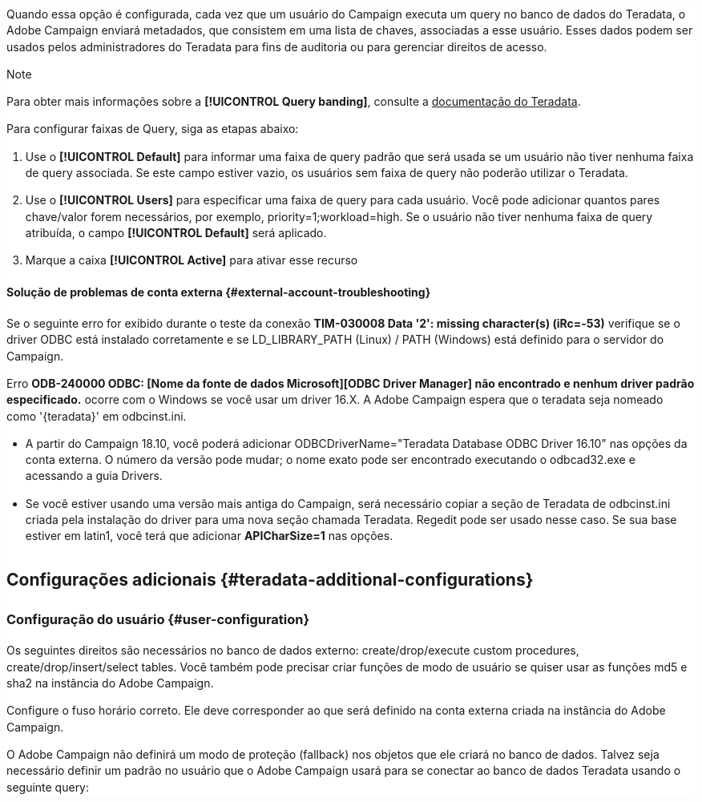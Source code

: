 Quando essa opção é configurada, cada vez que um usuário do Campaign executa um query no banco de dados do Teradata, o Adobe Campaign enviará metadados, que consistem em uma lista de chaves, associadas a esse usuário. Esses dados podem ser usados pelos administradores do Teradata para fins de auditoria ou para gerenciar direitos de acesso.

>[!NOTE]
>
>Para obter mais informações sobre a **[!UICONTROL Query banding]**, consulte a [documentação do Teradata](https://docs.teradata.com/reader/cY5B~oeEUFWjgN2kBnH3Vw/a5G1iz~ve68yTMa24kVjVw).

Para configurar faixas de Query, siga as etapas abaixo:

1. Use o  **[!UICONTROL Default]** para informar uma faixa de query padrão que será usada se um usuário não tiver nenhuma faixa de query associada. Se este campo estiver vazio, os usuários sem faixa de query não poderão utilizar o Teradata.

1. Use o **[!UICONTROL Users]** para especificar uma faixa de query para cada usuário. Você pode adicionar quantos pares chave/valor forem necessários, por exemplo, priority=1;workload=high. Se o usuário não tiver nenhuma faixa de query atribuída, o campo **[!UICONTROL Default]** será aplicado.

1. Marque a caixa **[!UICONTROL Active]** para ativar esse recurso

#### Solução de problemas de conta externa {#external-account-troubleshooting}

Se o seguinte erro for exibido durante o teste da conexão **TIM-030008 Data &#39;2&#39;: missing character(s) (iRc=-53)** verifique se o driver ODBC está instalado corretamente e se LD_LIBRARY_PATH (Linux) / PATH (Windows) está definido para o servidor do Campaign.

Erro **ODB-240000 ODBC: [Nome da fonte de dados Microsoft][ODBC Driver Manager] não encontrado e nenhum driver padrão especificado.** ocorre com o Windows se você usar um driver 16.X. A Adobe Campaign espera que o teradata seja nomeado como &#39;{teradata}&#39; em odbcinst.ini.

* A partir do Campaign 18.10, você poderá adicionar ODBCDriverName=&quot;Teradata Database ODBC Driver 16.10&quot; nas opções da conta externa. O número da versão pode mudar; o nome exato pode ser encontrado executando o odbcad32.exe e acessando a guia Drivers.

* Se você estiver usando uma versão mais antiga do Campaign, será necessário copiar a seção de Teradata de odbcinst.ini criada pela instalação do driver para uma nova seção chamada Teradata. Regedit pode ser usado nesse caso. Se sua base estiver em latin1, você terá que adicionar **APICharSize=1** nas opções.

## Configurações adicionais {#teradata-additional-configurations}



### Configuração do usuário {#user-configuration}

Os seguintes direitos são necessários no banco de dados externo: create/drop/execute custom procedures, create/drop/insert/select tables. Você também pode precisar criar funções de modo de usuário se quiser usar as funções md5 e sha2 na instância do Adobe Campaign.

Configure o fuso horário correto. Ele deve corresponder ao que será definido na conta externa criada na instância do Adobe Campaign.

O Adobe Campaign não definirá um modo de proteção (fallback) nos objetos que ele criará no banco de dados. Talvez seja necessário definir um padrão no usuário que o Adobe Campaign usará para se conectar ao banco de dados Teradata usando o seguinte query:
